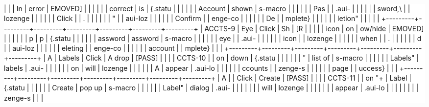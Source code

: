 |         |         | In      | error   | EMOVED] |         |         |
|         |         | correct | is      | {.statu |         |         |
|         |         | Account | shown   | s-macro |         |         |
|         |         | Pas     |         | .aui-   |         |         |
|         |         | sword,\ |         | lozenge |         |         |
|         |         | Click   |         | .       |         |         |
|         |         | "       |         | aui-loz |         |         |
|         |         | Confirm |         | enge-co |         |         |
|         |         | De      |         | mplete} |         |         |
|         |         | letion" |         |         |         |         |
+---------+---------+---------+---------+---------+---------+---------+
| ACCTS-9 | Eye     | Click   | Sh      | [R      |         |         |
|         | icon    | on      | ow/hide | EMOVED] |         |         |
|         |         | p       | p       | {.statu |         |         |
|         |         | assword | assword | s-macro |         |         |
|         |         | eye     |         | .aui-   |         |         |
|         |         | icon    |         | lozenge |         |         |
|         |         | when    |         | .       |         |         |
|         |         | d       |         | aui-loz |         |         |
|         |         | eleting |         | enge-co |         |         |
|         |         | account |         | mplete} |         |         |
+---------+---------+---------+---------+---------+---------+---------+
| A       | Labels  | Click   | A drop  | [PASS]  |         |         |
| CCTS-10 |         | on      | down    | {.statu |         |         |
|         |         | "       | list of | s-macro |         |         |
|         |         | Labels" | labels  | .aui-   |         |         |
|         |         | on      | will    | lozenge |         |         |
|         |         | A       | appear  | .aui-lo |         |         |
|         |         | ccounts |         | zenge-s |         |         |
|         |         | page    |         | uccess} |         |         |
+---------+---------+---------+---------+---------+---------+---------+
| A       |         | Click   | Create  | [PASS]  |         |         |
| CCTS-11 |         | on "+   | Label   | {.statu |         |         |
|         |         | Create  | pop up  | s-macro |         |         |
|         |         | Label"  | dialog  | .aui-   |         |         |
|         |         |         | will    | lozenge |         |         |
|         |         |         | appear  | .aui-lo |         |         |
|         |         |         |         | zenge-s |         |         |